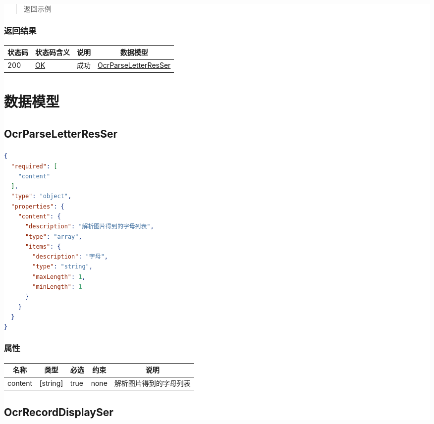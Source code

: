> 返回示例

### 返回结果

|状态码|状态码含义|说明|数据模型|
|---|---|---|---|
|200|[OK](https://tools.ietf.org/html/rfc7231#section-6.3.1)|成功|[OcrParseLetterResSer](#schemaocrparseletterresser)|

# 数据模型

<h2 id="tocS_OcrParseLetterResSer">OcrParseLetterResSer</h2>

<a id="schemaocrparseletterresser"></a>
<a id="schema_OcrParseLetterResSer"></a>
<a id="tocSocrparseletterresser"></a>
<a id="tocsocrparseletterresser"></a>

```json
{
  "required": [
    "content"
  ],
  "type": "object",
  "properties": {
    "content": {
      "description": "解析图片得到的字母列表",
      "type": "array",
      "items": {
        "description": "字母",
        "type": "string",
        "maxLength": 1,
        "minLength": 1
      }
    }
  }
}

```

### 属性

|名称|类型|必选|约束|说明|
|---|---|---|---|---|
|content|[string]|true|none|解析图片得到的字母列表|

<h2 id="tocS_OcrRecordDisplaySer">OcrRecordDisplaySer</h2>

<a id="schemaocrrecorddisplayser"></a>
<a id="schema_OcrRecordDisplaySer"></a>
<a id="tocSocrrecorddisplayser"></a>
<a id="tocsocrrecorddisplayser"></a>

